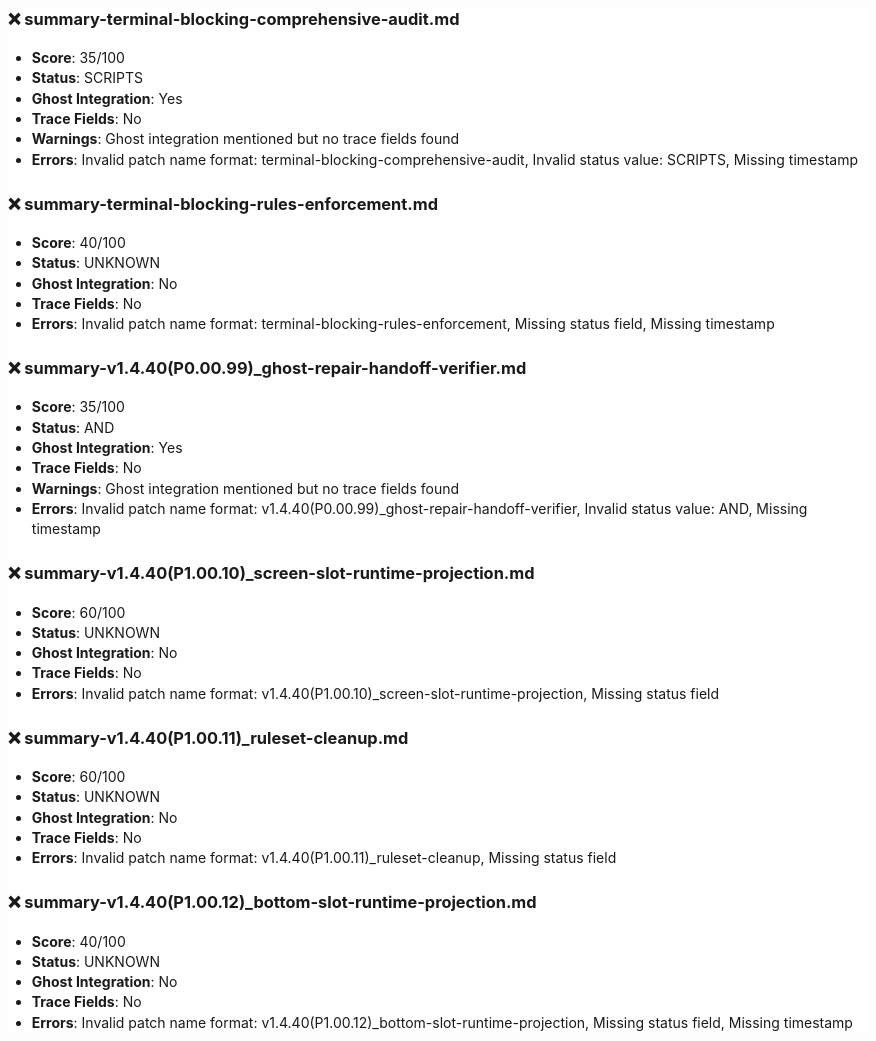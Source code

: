 ### ❌ summary-terminal-blocking-comprehensive-audit.md

- **Score**: 35/100
- **Status**: SCRIPTS
- **Ghost Integration**: Yes
- **Trace Fields**: No
- **Warnings**: Ghost integration mentioned but no trace fields found
- **Errors**: Invalid patch name format: terminal-blocking-comprehensive-audit, Invalid status value: SCRIPTS, Missing timestamp

### ❌ summary-terminal-blocking-rules-enforcement.md

- **Score**: 40/100
- **Status**: UNKNOWN
- **Ghost Integration**: No
- **Trace Fields**: No
- **Errors**: Invalid patch name format: terminal-blocking-rules-enforcement, Missing status field, Missing timestamp

### ❌ summary-v1.4.40(P0.00.99)\_ghost-repair-handoff-verifier.md

- **Score**: 35/100
- **Status**: AND
- **Ghost Integration**: Yes
- **Trace Fields**: No
- **Warnings**: Ghost integration mentioned but no trace fields found
- **Errors**: Invalid patch name format: v1.4.40(P0.00.99)\_ghost-repair-handoff-verifier, Invalid status value: AND, Missing timestamp

### ❌ summary-v1.4.40(P1.00.10)\_screen-slot-runtime-projection.md

- **Score**: 60/100
- **Status**: UNKNOWN
- **Ghost Integration**: No
- **Trace Fields**: No
- **Errors**: Invalid patch name format: v1.4.40(P1.00.10)\_screen-slot-runtime-projection, Missing status field

### ❌ summary-v1.4.40(P1.00.11)\_ruleset-cleanup.md

- **Score**: 60/100
- **Status**: UNKNOWN
- **Ghost Integration**: No
- **Trace Fields**: No
- **Errors**: Invalid patch name format: v1.4.40(P1.00.11)\_ruleset-cleanup, Missing status field

### ❌ summary-v1.4.40(P1.00.12)\_bottom-slot-runtime-projection.md

- **Score**: 40/100
- **Status**: UNKNOWN
- **Ghost Integration**: No
- **Trace Fields**: No
- **Errors**: Invalid patch name format: v1.4.40(P1.00.12)\_bottom-slot-runtime-projection, Missing status field, Missing timestamp
